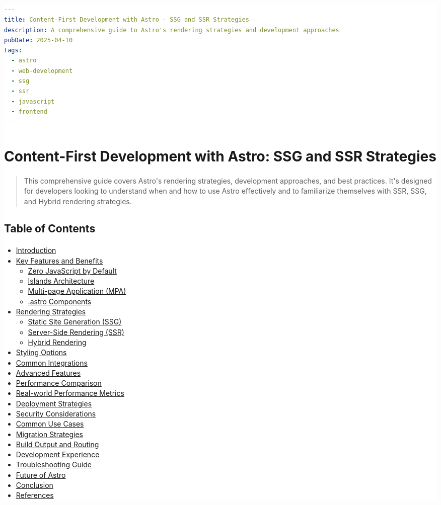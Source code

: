 ```yaml
---
title: Content-First Development with Astro - SSG and SSR Strategies
description: A comprehensive guide to Astro's rendering strategies and development approaches
pubDate: 2025-04-10
tags:
  - astro
  - web-development
  - ssg
  - ssr
  - javascript
  - frontend
---
```


# Content-First Development with Astro: SSG and SSR Strategies

> This comprehensive guide covers Astro's rendering strategies, development approaches, and best practices. It's designed for developers looking to understand when and how to use Astro effectively and to familiarize themselves with SSR, SSG, and Hybrid rendering strategies.

## Table of Contents

- [Introduction](#introduction)
- [Key Features and Benefits](#key-features-and-benefits)
  - [Zero JavaScript by Default](#zero-javascript-by-default)
  - [Islands Architecture](#islands-architecture)
  - [Multi-page Application (MPA)](#multi-page-application-mpa)
  - [.astro Components](#astro-components)
- [Rendering Strategies](#rendering-strategies)
  - [Static Site Generation (SSG)](#static-site-generation-ssg)
  - [Server-Side Rendering (SSR)](#server-side-rendering-ssr)
  - [Hybrid Rendering](#hybrid-rendering)
- [Styling Options](#styling-options)
- [Common Integrations](#common-integrations)
- [Advanced Features](#advanced-features)
- [Performance Comparison](#performance-comparison)
- [Real-world Performance Metrics](#real-world-performance-metrics)
- [Deployment Strategies](#deployment-strategies)
- [Security Considerations](#security-considerations)
- [Common Use Cases](#common-use-cases)
- [Migration Strategies](#migration-strategies)
- [Build Output and Routing](#build-output-and-routing)
- [Development Experience](#development-experience)
- [Troubleshooting Guide](#troubleshooting-guide)
- [Future of Astro](#future-of-astro)
- [Conclusion](#conclusion)
- [References](#references)
